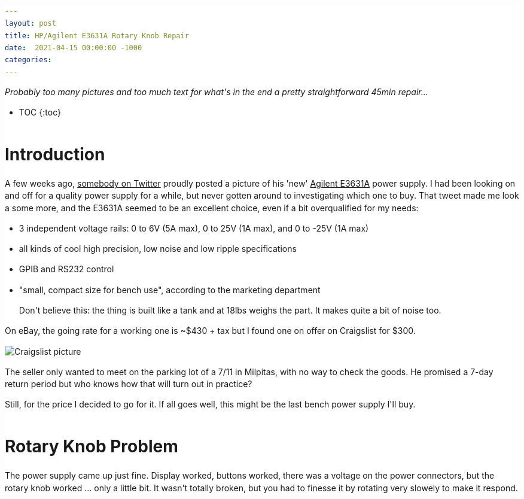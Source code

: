 ```yaml
---
layout: post
title: HP/Agilent E3631A Rotary Knob Repair
date:  2021-04-15 00:00:00 -1000
categories:
---
```


*Probably too many pictures and too much text for what's in the end a pretty straightforward 45min repair...*

* TOC
{:toc}

# Introduction

A few weeks ago, [somebody on Twitter](https://twitter.com/mightyohm/status/1373151638194561024?s=21) 
proudly posted a picture of his 'new' 
[Agilent E3631A](https://www.keysight.com/us/en/product/E3631A/80w-triple-output-power-supply-6v-5a--25v-1a.html) 
power supply. I had been looking on and off for a quality power supply for a while, but 
never gotten around to investigating which one to buy. That tweet made me look a some more, 
and the E3631A seemed to be an excellent choice, even if a bit overqualified for my needs:

* 3 independent voltage rails: 0 to 6V (5A max), 0 to 25V (1A max), and 0 to -25V (1A max)
* all kinds of cool high precision, low noise and low ripple specifications
* GPIB and RS232 control
* "small, compact size for bench use", according to the marketing department

    Don't believe this: the thing is built like a tank and at 18lbs weighs the part. It
    makes quite a bit of noise too.

On eBay, the going rate for a working one is ~$430 + tax but I found one on offer
on Craigslist for $300.

![Craigslist picture](/assets/e3631a_repair/craigslist.jpg)

The seller only wanted to meet on the parking lot of a 7/11 in Milpitas, with no way to check
the goods. He promised a 7-day return period but who knows how that will turn out in
practice?

Still, for the price I decided to go for it. If all goes well, this might be the last
bench power supply I'll buy.

# Rotary Knob Problem

The power supply came up just fine. Display worked, buttons worked, there was a voltage
on the power connectors, but the rotary knob worked ... only a little bit. It wasn't totally 
broken, but you had to finesse it by rotating very slowely to make it respond.

<iframe src="https://player.vimeo.com/video/537515378" width="640" height="360" frameborder="0" allow="autoplay; fullscreen" allowfullscreen></iframe>
